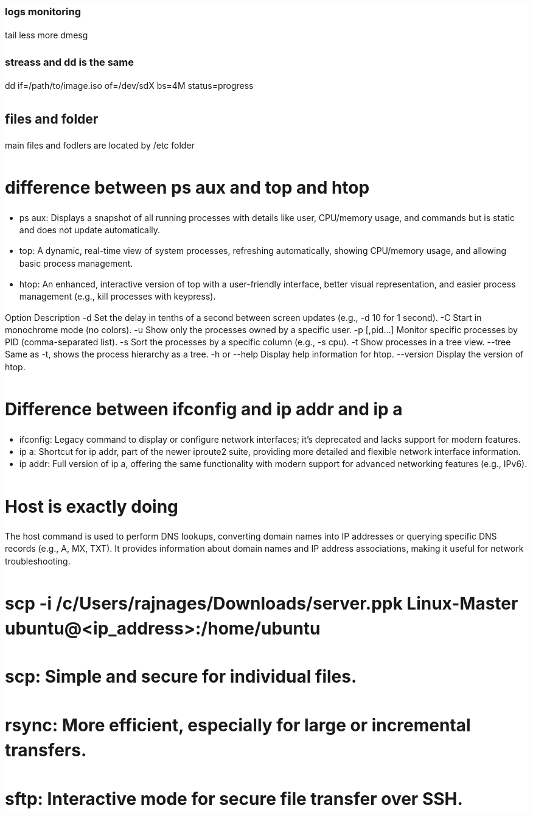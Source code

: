 ### logs monitoring
tail
less
more
dmesg

### streass and dd is the same
dd if=/path/to/image.iso of=/dev/sdX bs=4M status=progress

## files and folder
main files and fodlers are located by /etc folder


# difference between ps aux and top and htop
- ps aux: Displays a snapshot of all running processes with details like user, CPU/memory usage, and commands but is  static and does not update automatically.

- top: A dynamic, real-time view of system processes, refreshing automatically, showing CPU/memory usage, and allowing basic process management.

- htop: An enhanced, interactive version of top with a user-friendly interface, better visual representation, and easier process management (e.g., kill processes with keypress).

Option	Description
-d <delay>	Set the delay in tenths of a second between screen updates (e.g., -d 10 for 1 second).
-C	Start in monochrome mode (no colors).
-u <user>	Show only the processes owned by a specific user.
-p <pid>[,pid...]	Monitor specific processes by PID (comma-separated list).
-s <column>	Sort the processes by a specific column (e.g., -s cpu).
-t	Show processes in a tree view.
--tree	Same as -t, shows the process hierarchy as a tree.
-h or --help	Display help information for htop.
--version	Display the version of htop.

# Difference between ifconfig and ip addr and ip a
- ifconfig: Legacy command to display or configure network interfaces; it’s deprecated and lacks support for modern features.
- ip a: Shortcut for ip addr, part of the newer iproute2 suite, providing more detailed and flexible network interface information.
- ip addr: Full version of ip a, offering the same functionality with modern support for advanced networking features (e.g., IPv6).

# Host is exactly doing
The host command is used to perform DNS lookups, converting domain names into IP addresses or querying specific DNS records (e.g., A, MX, TXT). It provides information about domain names and IP address associations, making it useful for network troubleshooting.

# scp -i /c/Users/rajnages/Downloads/server.ppk Linux-Master ubuntu@<ip_address>:/home/ubuntu
# scp: Simple and secure for individual files.
# rsync: More efficient, especially for large or incremental transfers.
# sftp: Interactive mode for secure file transfer over SSH.